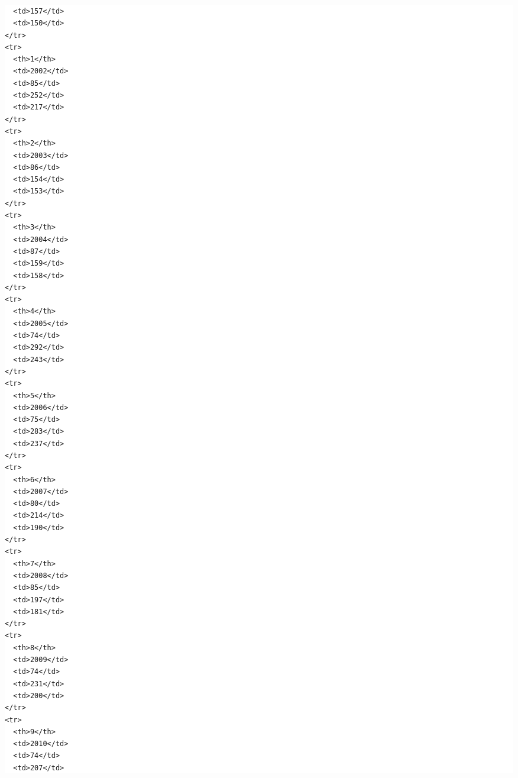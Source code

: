      <td>157</td>
      <td>150</td>
    </tr>
    <tr>
      <th>1</th>
      <td>2002</td>
      <td>85</td>
      <td>252</td>
      <td>217</td>
    </tr>
    <tr>
      <th>2</th>
      <td>2003</td>
      <td>86</td>
      <td>154</td>
      <td>153</td>
    </tr>
    <tr>
      <th>3</th>
      <td>2004</td>
      <td>87</td>
      <td>159</td>
      <td>158</td>
    </tr>
    <tr>
      <th>4</th>
      <td>2005</td>
      <td>74</td>
      <td>292</td>
      <td>243</td>
    </tr>
    <tr>
      <th>5</th>
      <td>2006</td>
      <td>75</td>
      <td>283</td>
      <td>237</td>
    </tr>
    <tr>
      <th>6</th>
      <td>2007</td>
      <td>80</td>
      <td>214</td>
      <td>190</td>
    </tr>
    <tr>
      <th>7</th>
      <td>2008</td>
      <td>85</td>
      <td>197</td>
      <td>181</td>
    </tr>
    <tr>
      <th>8</th>
      <td>2009</td>
      <td>74</td>
      <td>231</td>
      <td>200</td>
    </tr>
    <tr>
      <th>9</th>
      <td>2010</td>
      <td>74</td>
      <td>207</td>